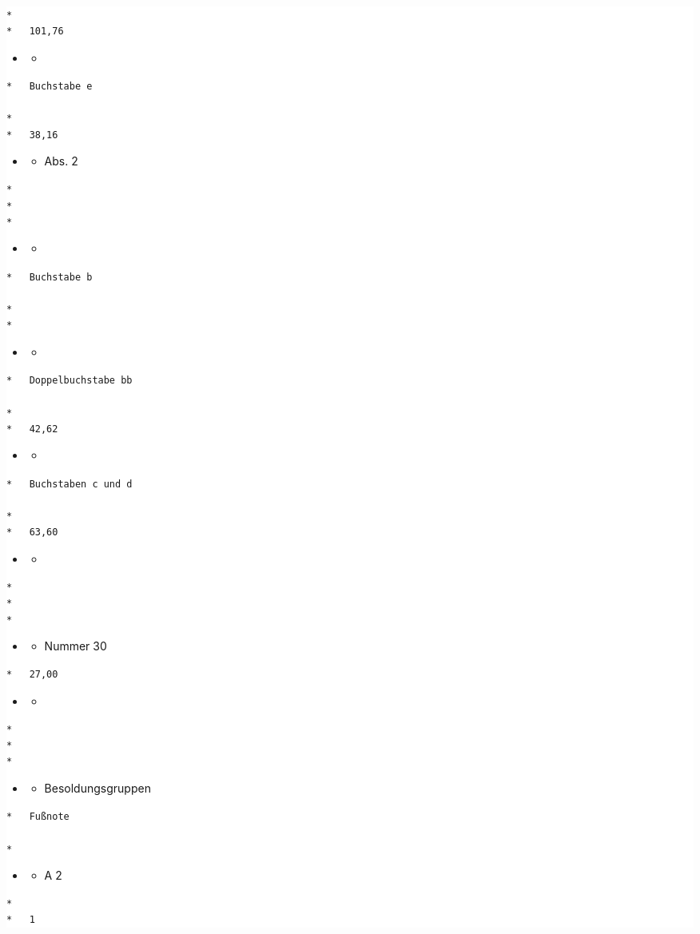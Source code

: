     *
    *   101,76


*    *
    *   Buchstabe e

    *
    *   38,16


*    *   Abs. 2

    *
    *
    *

*    *
    *   Buchstabe b

    *
    *

*    *
    *   Doppelbuchstabe bb

    *
    *   42,62


*    *
    *   Buchstaben c und d

    *
    *   63,60


*    *
    *
    *
    *

*    *   Nummer 30

    *   27,00


*    *
    *
    *
    *

*    *   Besoldungsgruppen

    *   Fußnote

    *

*    *   A 2

    *
    *   1
